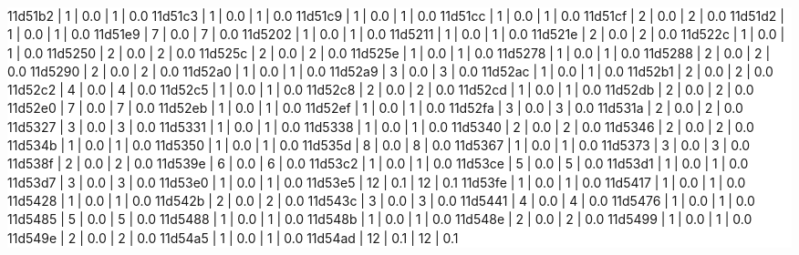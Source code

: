 11d51b2                                          |      1 |   0.0 |   1 |   0.0
11d51c3                                          |      1 |   0.0 |   1 |   0.0
11d51c9                                          |      1 |   0.0 |   1 |   0.0
11d51cc                                          |      1 |   0.0 |   1 |   0.0
11d51cf                                          |      2 |   0.0 |   2 |   0.0
11d51d2                                          |      1 |   0.0 |   1 |   0.0
11d51e9                                          |      7 |   0.0 |   7 |   0.0
11d5202                                          |      1 |   0.0 |   1 |   0.0
11d5211                                          |      1 |   0.0 |   1 |   0.0
11d521e                                          |      2 |   0.0 |   2 |   0.0
11d522c                                          |      1 |   0.0 |   1 |   0.0
11d5250                                          |      2 |   0.0 |   2 |   0.0
11d525c                                          |      2 |   0.0 |   2 |   0.0
11d525e                                          |      1 |   0.0 |   1 |   0.0
11d5278                                          |      1 |   0.0 |   1 |   0.0
11d5288                                          |      2 |   0.0 |   2 |   0.0
11d5290                                          |      2 |   0.0 |   2 |   0.0
11d52a0                                          |      1 |   0.0 |   1 |   0.0
11d52a9                                          |      3 |   0.0 |   3 |   0.0
11d52ac                                          |      1 |   0.0 |   1 |   0.0
11d52b1                                          |      2 |   0.0 |   2 |   0.0
11d52c2                                          |      4 |   0.0 |   4 |   0.0
11d52c5                                          |      1 |   0.0 |   1 |   0.0
11d52c8                                          |      2 |   0.0 |   2 |   0.0
11d52cd                                          |      1 |   0.0 |   1 |   0.0
11d52db                                          |      2 |   0.0 |   2 |   0.0
11d52e0                                          |      7 |   0.0 |   7 |   0.0
11d52eb                                          |      1 |   0.0 |   1 |   0.0
11d52ef                                          |      1 |   0.0 |   1 |   0.0
11d52fa                                          |      3 |   0.0 |   3 |   0.0
11d531a                                          |      2 |   0.0 |   2 |   0.0
11d5327                                          |      3 |   0.0 |   3 |   0.0
11d5331                                          |      1 |   0.0 |   1 |   0.0
11d5338                                          |      1 |   0.0 |   1 |   0.0
11d5340                                          |      2 |   0.0 |   2 |   0.0
11d5346                                          |      2 |   0.0 |   2 |   0.0
11d534b                                          |      1 |   0.0 |   1 |   0.0
11d5350                                          |      1 |   0.0 |   1 |   0.0
11d535d                                          |      8 |   0.0 |   8 |   0.0
11d5367                                          |      1 |   0.0 |   1 |   0.0
11d5373                                          |      3 |   0.0 |   3 |   0.0
11d538f                                          |      2 |   0.0 |   2 |   0.0
11d539e                                          |      6 |   0.0 |   6 |   0.0
11d53c2                                          |      1 |   0.0 |   1 |   0.0
11d53ce                                          |      5 |   0.0 |   5 |   0.0
11d53d1                                          |      1 |   0.0 |   1 |   0.0
11d53d7                                          |      3 |   0.0 |   3 |   0.0
11d53e0                                          |      1 |   0.0 |   1 |   0.0
11d53e5                                          |     12 |   0.1 |  12 |   0.1
11d53fe                                          |      1 |   0.0 |   1 |   0.0
11d5417                                          |      1 |   0.0 |   1 |   0.0
11d5428                                          |      1 |   0.0 |   1 |   0.0
11d542b                                          |      2 |   0.0 |   2 |   0.0
11d543c                                          |      3 |   0.0 |   3 |   0.0
11d5441                                          |      4 |   0.0 |   4 |   0.0
11d5476                                          |      1 |   0.0 |   1 |   0.0
11d5485                                          |      5 |   0.0 |   5 |   0.0
11d5488                                          |      1 |   0.0 |   1 |   0.0
11d548b                                          |      1 |   0.0 |   1 |   0.0
11d548e                                          |      2 |   0.0 |   2 |   0.0
11d5499                                          |      1 |   0.0 |   1 |   0.0
11d549e                                          |      2 |   0.0 |   2 |   0.0
11d54a5                                          |      1 |   0.0 |   1 |   0.0
11d54ad                                          |     12 |   0.1 |  12 |   0.1